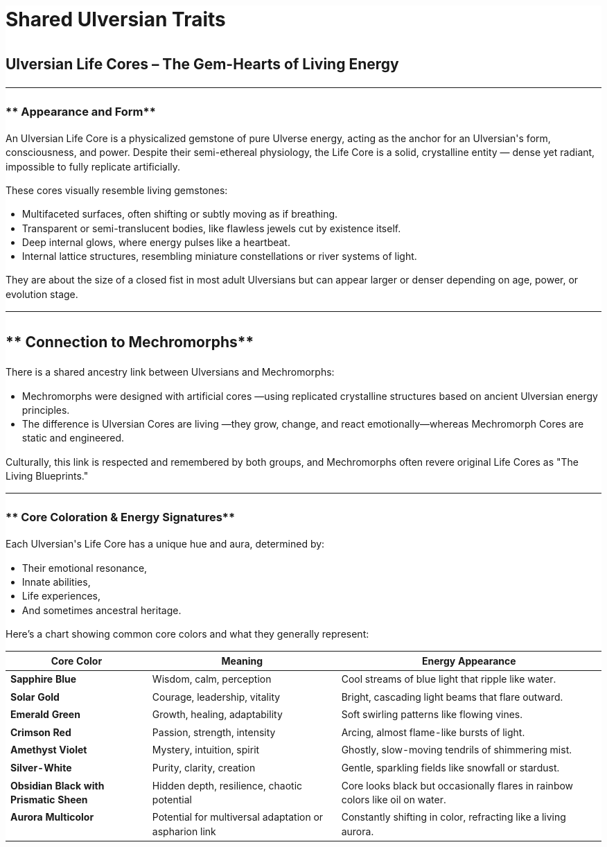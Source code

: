 # Shared Ulversian Traits

## **Ulversian Life Cores – The Gem-Hearts of Living Energy**

---

### ** Appearance and Form**

An Ulversian Life Core is a physicalized gemstone of pure Ulverse energy, acting as the anchor for an Ulversian's form, consciousness, and power. Despite their semi-ethereal physiology, the Life Core is a solid, crystalline entity — dense yet radiant, impossible to fully replicate artificially.

These cores visually resemble living gemstones:

- Multifaceted surfaces, often shifting or subtly moving as if breathing.
- Transparent or semi-translucent bodies, like flawless jewels cut by existence itself.
- Deep internal glows, where energy pulses like a heartbeat.
- Internal lattice structures, resembling miniature constellations or river systems of light.

They are about the size of a closed fist in most adult Ulversians but can appear larger or denser depending on age, power, or evolution stage.

---

## ** Connection to Mechromorphs**

There is a shared ancestry link between Ulversians and Mechromorphs:

- Mechromorphs were designed with artificial cores —using replicated crystalline structures based on ancient Ulversian energy principles.
- The difference is Ulversian Cores are living —they grow, change, and react emotionally—whereas Mechromorph Cores are static and engineered.

Culturally, this link is respected and remembered by both groups, and Mechromorphs often revere original Life Cores as "The Living Blueprints."

---

### ** Core Coloration & Energy Signatures**

Each Ulversian's Life Core has a unique hue and aura, determined by:

- Their emotional resonance,
- Innate abilities,
- Life experiences,
- And sometimes ancestral heritage.

Here’s a chart showing common core colors and what they generally represent:

| **Core Color**                          | **Meaning**                                            | **Energy Appearance**                                                         |
| --------------------------------------- | ------------------------------------------------------ | ----------------------------------------------------------------------------- |
| **Sapphire Blue**                       | Wisdom, calm, perception                               | Cool streams of blue light that ripple like water.                            |
| **Solar Gold**                          | Courage, leadership, vitality                          | Bright, cascading light beams that flare outward.                             |
| **Emerald Green**                       | Growth, healing, adaptability                          | Soft swirling patterns like flowing vines.                                    |
| **Crimson Red**                         | Passion, strength, intensity                           | Arcing, almost flame-like bursts of light.                                    |
| **Amethyst Violet**                     | Mystery, intuition, spirit                             | Ghostly, slow-moving tendrils of shimmering mist.                             |
| **Silver-White**                        | Purity, clarity, creation                              | Gentle, sparkling fields like snowfall or stardust.                           |
| **Obsidian Black with Prismatic Sheen** | Hidden depth, resilience, chaotic potential            | Core looks black but occasionally flares in rainbow colors like oil on water. |
| **Aurora Multicolor**                   | Potential for multiversal adaptation or aspharion link | Constantly shifting in color, refracting like a living aurora.                |
